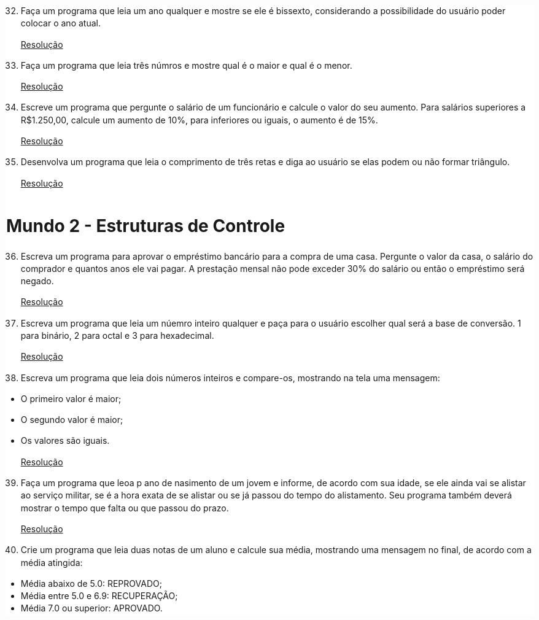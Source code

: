 32. Faça um programa que leia um ano qualquer e mostre se ele é bissexto, considerando a possibilidade do usuário poder colocar o ano atual.

    [Resolução](https://github.com/gustavo-mendel/logica-de-programacao-python/blob/master/mundo-1/ex032.py)

33. Faça um programa que leia três númros e mostre qual é o maior e qual é o menor.

    [Resolução](https://github.com/gustavo-mendel/logica-de-programacao-python/blob/master/mundo-1/ex033.py)

34. Escreve um programa que pergunte o salário de um funcionário e calcule o valor do seu aumento. Para salários superiores a R$1.250,00, calcule um aumento de 10%, para inferiores ou iguais, o aumento é de 15%.

    [Resolução](https://github.com/gustavo-mendel/logica-de-programacao-python/blob/master/mundo-1/ex034.py)

35. Desenvolva um programa que leia o comprimento de três retas e diga ao usuário se elas podem ou não formar triângulo.

    [Resolução](https://github.com/gustavo-mendel/logica-de-programacao-python/blob/master/mundo-1/ex035.py)

# Mundo 2 - Estruturas de Controle

36. Escreva um programa para aprovar o empréstimo bancário para a compra de uma casa. Pergunte o valor da casa, o salário do comprador e quantos anos ele vai pagar. A prestação mensal não pode exceder 30% do salário ou então o empréstimo será negado.

    [Resolução](https://github.com/gustavo-mendel/logica-de-programacao-python/blob/master/mundo-2/ex036.py)

37. Escreva um programa que leia um núemro inteiro qualquer e paça para o usuário escolher qual será a base de conversão. 1 para binário, 2 para octal e 3 para hexadecimal.

    [Resolução](https://github.com/gustavo-mendel/logica-de-programacao-python/blob/master/mundo-2/ex037.py)

38. Escreva um programa que leia dois números inteiros e compare-os, mostrando na tela uma mensagem:
* O primeiro valor é maior;
* O segundo valor é maior;
* Os valores são iguais.

    [Resolução](https://github.com/gustavo-mendel/logica-de-programacao-python/blob/master/mundo-2/ex038.py)

39. Faça um programa que leoa p ano de nasimento de um jovem e informe, de acordo com sua idade, se ele ainda vai se alistar ao serviço militar, se é a hora exata de se alistar ou se já passou do tempo do alistamento. Seu programa também deverá mostrar o tempo que falta ou que passou do prazo.

    [Resolução](https://github.com/gustavo-mendel/logica-de-programacao-python/blob/master/mundo-2/ex039.py)

40. Crie um programa que leia duas notas de um aluno e calcule sua média, mostrando uma mensagem no final, de acordo com a média atingida:
* Média abaixo de 5.0: REPROVADO;
* Média entre 5.0 e 6.9: RECUPERAÇÃO;
* Média 7.0 ou superior: APROVADO.
